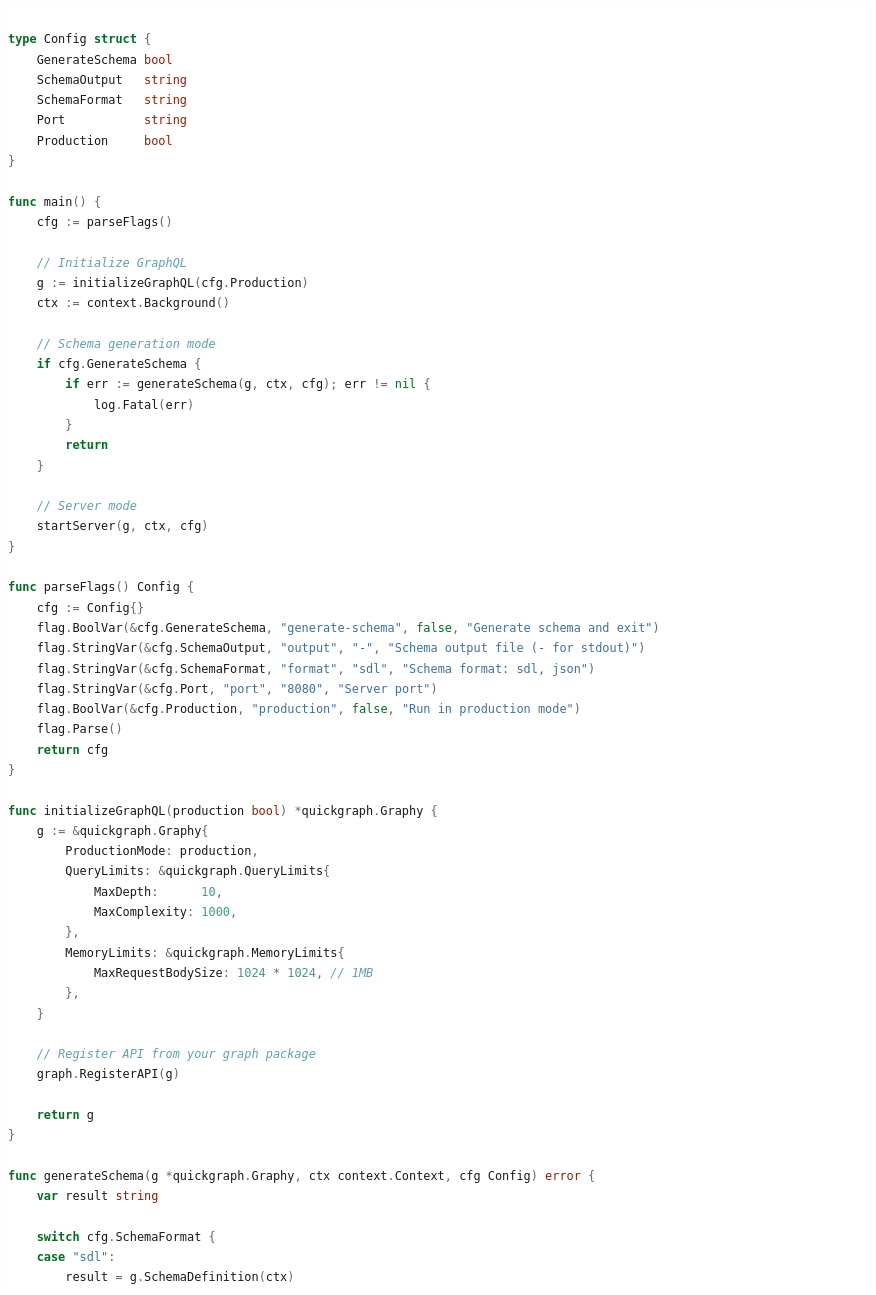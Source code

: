 ```go

type Config struct {
    GenerateSchema bool
    SchemaOutput   string
    SchemaFormat   string
    Port           string
    Production     bool
}

func main() {
    cfg := parseFlags()
    
    // Initialize GraphQL
    g := initializeGraphQL(cfg.Production)
    ctx := context.Background()
    
    // Schema generation mode
    if cfg.GenerateSchema {
        if err := generateSchema(g, ctx, cfg); err != nil {
            log.Fatal(err)
        }
        return
    }
    
    // Server mode
    startServer(g, ctx, cfg)
}

func parseFlags() Config {
    cfg := Config{}
    flag.BoolVar(&cfg.GenerateSchema, "generate-schema", false, "Generate schema and exit")
    flag.StringVar(&cfg.SchemaOutput, "output", "-", "Schema output file (- for stdout)")
    flag.StringVar(&cfg.SchemaFormat, "format", "sdl", "Schema format: sdl, json")
    flag.StringVar(&cfg.Port, "port", "8080", "Server port")
    flag.BoolVar(&cfg.Production, "production", false, "Run in production mode")
    flag.Parse()
    return cfg
}

func initializeGraphQL(production bool) *quickgraph.Graphy {
    g := &quickgraph.Graphy{
        ProductionMode: production,
        QueryLimits: &quickgraph.QueryLimits{
            MaxDepth:      10,
            MaxComplexity: 1000,
        },
        MemoryLimits: &quickgraph.MemoryLimits{
            MaxRequestBodySize: 1024 * 1024, // 1MB
        },
    }
    
    // Register API from your graph package
    graph.RegisterAPI(g)
    
    return g
}

func generateSchema(g *quickgraph.Graphy, ctx context.Context, cfg Config) error {
    var result string
    
    switch cfg.SchemaFormat {
    case "sdl":
        result = g.SchemaDefinition(ctx)
```